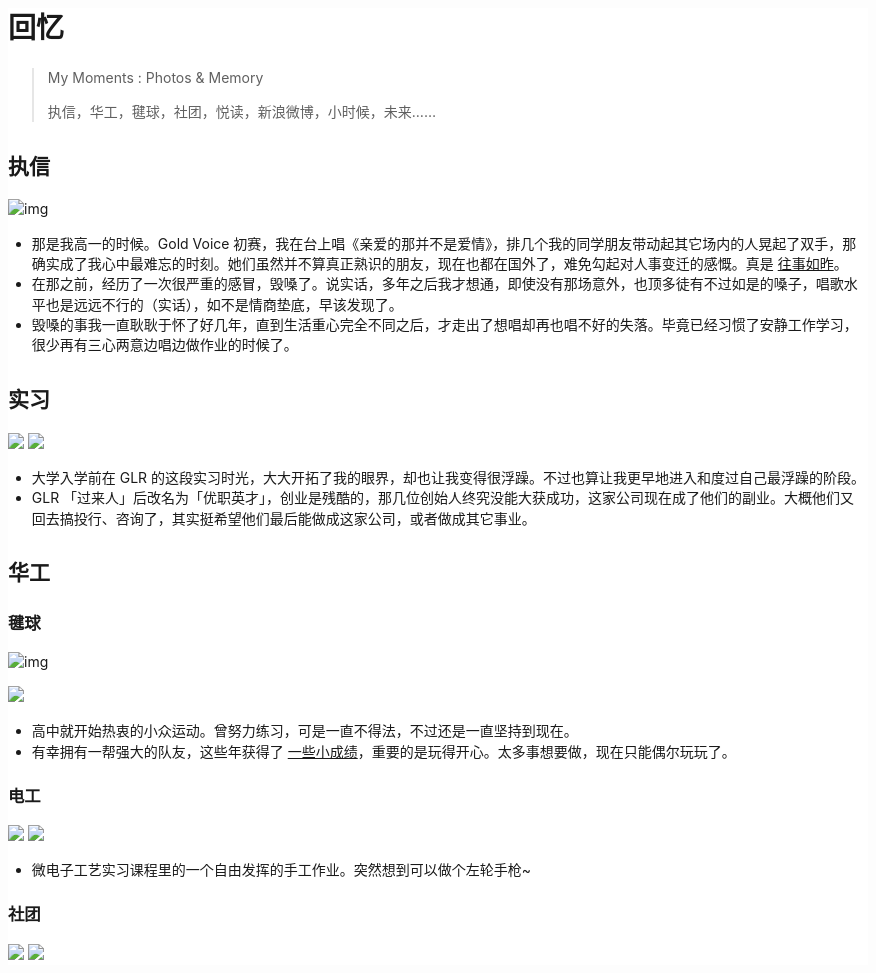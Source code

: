 # 回忆

> My Moments : Photos & Memory
>
> 执信，华工，毽球，社团，悦读，新浪微博，小时候，未来……

## 执信

![img](https://img.icehe.xyz/about/memorable_00.jpg)

- 那是我高一的时候。Gold Voice 初赛，我在台上唱《亲爱的那并不是爱情》，排几个我的同学朋友带动起其它场内的人晃起了双手，那确实成了我心中最难忘的时刻。她们虽然并不算真正熟识的朋友，现在也都在国外了，难免勾起对人事变迁的感慨。真是 [往事如昨](http://290841032.qzone.qq.com/)。
- 在那之前，经历了一次很严重的感冒，毁嗓了。说实话，多年之后我才想通，即使没有那场意外，也顶多徒有不过如是的嗓子，唱歌水平也是远远不行的（实话），如不是情商垫底，早该发现了。
- 毁嗓的事我一直耿耿于怀了好几年，直到生活重心完全不同之后，才走出了想唱却再也唱不好的失落。毕竟已经习惯了安静工作学习，很少再有三心两意边唱边做作业的时候了。

## 实习

<img src="https://img.icehe.xyz/about/glr_00.jpg" class="fix_width" />

<img src="https://img.icehe.xyz/about/glr_01.jpg" class="fix_width" />

- 大学入学前在 GLR 的这段实习时光，大大开拓了我的眼界，却也让我变得很浮躁。不过也算让我更早地进入和度过自己最浮躁的阶段。
- GLR 「过来人」后改名为「优职英才」，创业是残酷的，那几位创始人终究没能大获成功，这家公司现在成了他们的副业。大概他们又回去搞投行、咨询了，其实挺希望他们最后能做成这家公司，或者做成其它事业。

## 华工

### 毽球

![img](https://img.icehe.xyz/about/jianqiu_00.jpg)

<img src="https://img.icehe.xyz/about/jianqiu_01.gif" class="fix_height" />

- 高中就开始热衷的小众运动。曾努力练习，可是一直不得法，不过还是一直坚持到现在。
- 有幸拥有一帮强大的队友，这些年获得了 [一些小成绩](/_lru/marks/bio.md#无关)，重要的是玩得开心。太多事想要做，现在只能偶尔玩玩了。

### 电工

<img src="https://img.icehe.xyz/about/handicraft_02.jpg" class="fix_width" />

<img src="https://img.icehe.xyz/about/handicraft_01.jpg" class="fix_width" />

- 微电子工艺实习课程里的一个自由发挥的手工作业。突然想到可以做个左轮手枪~

### 社团

<img src="https://img.icehe.xyz/about/zonghe_00.jpg" class="fix_width" />

<img src="https://img.icehe.xyz/about/zonghe_01.jpg" class="fix_width" />
